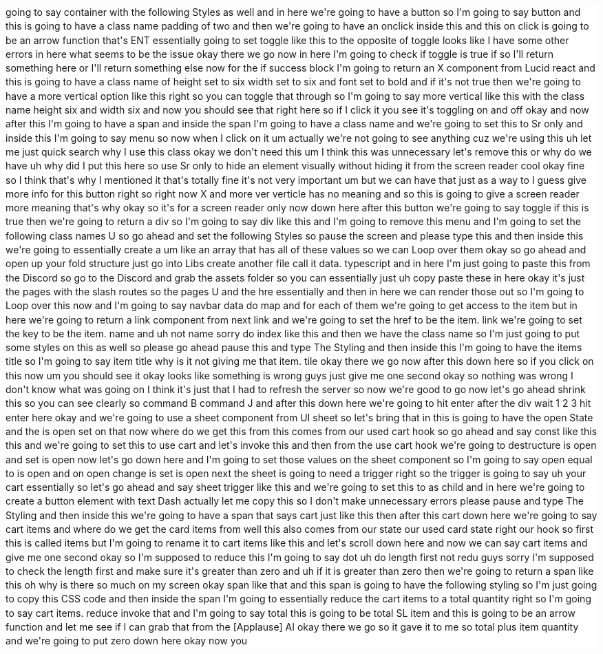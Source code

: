 going to say container with the following Styles as well and in here we're going to have a button so I'm going to say button and this is going to have a class name padding of two and then we're going to have an onclick inside this and this on click is going to be an arrow function that's ENT essentially going to set toggle like this to the opposite of toggle looks like I have some other errors in here what seems to be the issue okay there we go now in here I'm going to check if toggle is true if so I'll return something here or I'll return something else now for the if success block I'm going to return an X component from Lucid react and this is going to have a class name of height set to six width set to six and font set to bold and if it's not true then we're going to have a more vertical option like this right so you can toggle that through so I'm going to say more vertical like this with the class name height six and width six and now you should see that right here so if I click it you see it's toggling on and off okay and now after this I'm going to have a span and inside the span I'm going to have a class name and we're going to set this to Sr only and inside this I'm going to say menu so now when I click on it um actually we're not going to see anything cuz we're using this uh let me just quick search why I use this class okay we don't need this um I think this was unnecessary let's remove this or why do we have uh why did I put this here so use Sr only to hide an element visually without hiding it from the screen reader cool okay fine so I think that's why I mentioned it that's totally fine it's not very important um but we can have that just as a way to I guess give more info for this button right so right now X and more ver verticle has no meaning and so this is going to give a screen reader more meaning that's why okay so it's for a screen reader only now down here after this button we're going to say toggle if this is true then we're going to return a div so I'm going to say div like this and I'm going to remove this menu and I'm going to set the following class names U so go ahead and set the following Styles so pause the screen and please type this and then inside this we're going to essentially create a um like an array that has all of these values so we can Loop over them okay so go ahead and open up your fold structure just go into Libs create another file call it data. typescript and in here I'm just going to paste this from the Discord so go to the Discord and grab the assets folder so you can essentially just uh copy paste these in here okay it's just the pages with the slash routes so the pages U and the hre essentially and then in here we can render those out so I'm going to Loop over this now and I'm going to say navbar data do map and for each of them we're going to get access to the item but in here we're going to return a link component from next link and we're going to set the href to be the item. link we're going to set the key to be the item. name and uh not name sorry do index like this and then we have the class name so I'm just going to put some styles on this as well so please go ahead pause this and type The Styling and then inside this I'm going to have the items title so I'm going to say item title why is it not giving me that item. tile okay there we go now after this down here so if you click on this now um you should see it okay looks like something is wrong guys just give me one second okay so nothing was wrong I don't know what was going on I think it's just that I had to refresh the server so now we're good to go now let's go ahead shrink this so you can see clearly so command B command J and after this down here we're going to hit enter after the div wait 1 2 3 hit enter here okay and we're going to use a sheet component from UI sheet so let's bring that in this is going to have the open State and the is open set on that now where do we get this from this comes from our used cart hook so go ahead and say const like this this and we're going to set this to use cart and let's invoke this and then from the use cart hook we're going to destructure is open and set is open now let's go down here and I'm going to set those values on the sheet component so I'm going to say open equal to is open and on open change is set is open next the sheet is going to need a trigger right so the trigger is going to say uh your cart essentially so let's go ahead and say sheet trigger like this and we're going to set this to as child and in here we're going to create a button element with text Dash actually let me copy this so I don't make unnecessary errors please pause and type The Styling and then inside this we're going to have a span that says cart just like this then after this cart down here we're going to say cart items and where do we get the card items from well this also comes from our state our used card state right our hook so first this is called items but I'm going to rename it to cart items like this and let's scroll down here and now we can say cart items and give me one second okay so I'm supposed to reduce this I'm going to say dot uh do length first not redu guys sorry I'm supposed to check the length first and make sure it's greater than zero and uh if it is greater than zero then we're going to return a span like this oh why is there so much on my screen okay span like that and this span is going to have the following styling so I'm just going to copy this CSS code and then inside the span I'm going to essentially reduce the cart items to a total quantity right so I'm going to say cart items. reduce invoke that and I'm going to say total this is going to be total SL item and this is going to be an arrow function and let me see if I can grab that from the [Applause] AI okay there we go so it gave it to me so total plus item quantity and we're going to put zero down here okay now you